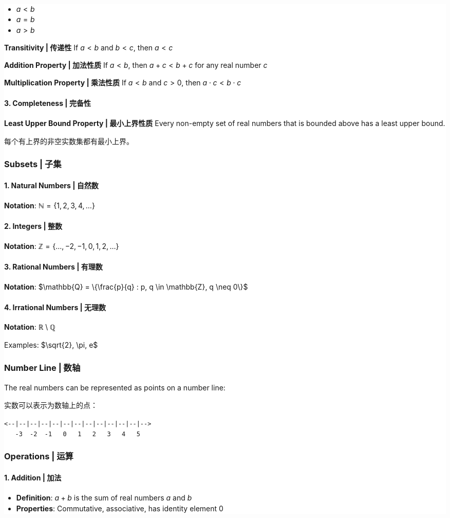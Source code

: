 - $a < b$
- $a = b$
- $a > b$

**Transitivity | 传递性**
If $a < b$ and $b < c$, then $a < c$

**Addition Property | 加法性质**
If $a < b$, then $a + c < b + c$ for any real number $c$

**Multiplication Property | 乘法性质**
If $a < b$ and $c > 0$, then $a \cdot c < b \cdot c$

#### 3. Completeness | 完备性

**Least Upper Bound Property | 最小上界性质**
Every non-empty set of real numbers that is bounded above has a least upper bound.

每个有上界的非空实数集都有最小上界。

### Subsets | 子集

#### 1. Natural Numbers | 自然数

**Notation**: $\mathbb{N} = \{1, 2, 3, 4, \ldots\}$

#### 2. Integers | 整数

**Notation**: $\mathbb{Z} = \{\ldots, -2, -1, 0, 1, 2, \ldots\}$

#### 3. Rational Numbers | 有理数

**Notation**: $\mathbb{Q} = \{\frac{p}{q} : p, q \in \mathbb{Z}, q \neq 0\}$

#### 4. Irrational Numbers | 无理数

**Notation**: $\mathbb{R} \setminus \mathbb{Q}$

Examples: $\sqrt{2}, \pi, e$

### Number Line | 数轴

The real numbers can be represented as points on a number line:

实数可以表示为数轴上的点：

```text
<--|--|--|--|--|--|--|--|--|--|--|--|-->
   -3  -2  -1   0   1   2   3   4   5
```

### Operations | 运算

#### 1. Addition | 加法

- **Definition**: $a + b$ is the sum of real numbers $a$ and $b$
- **Properties**: Commutative, associative, has identity element 0

